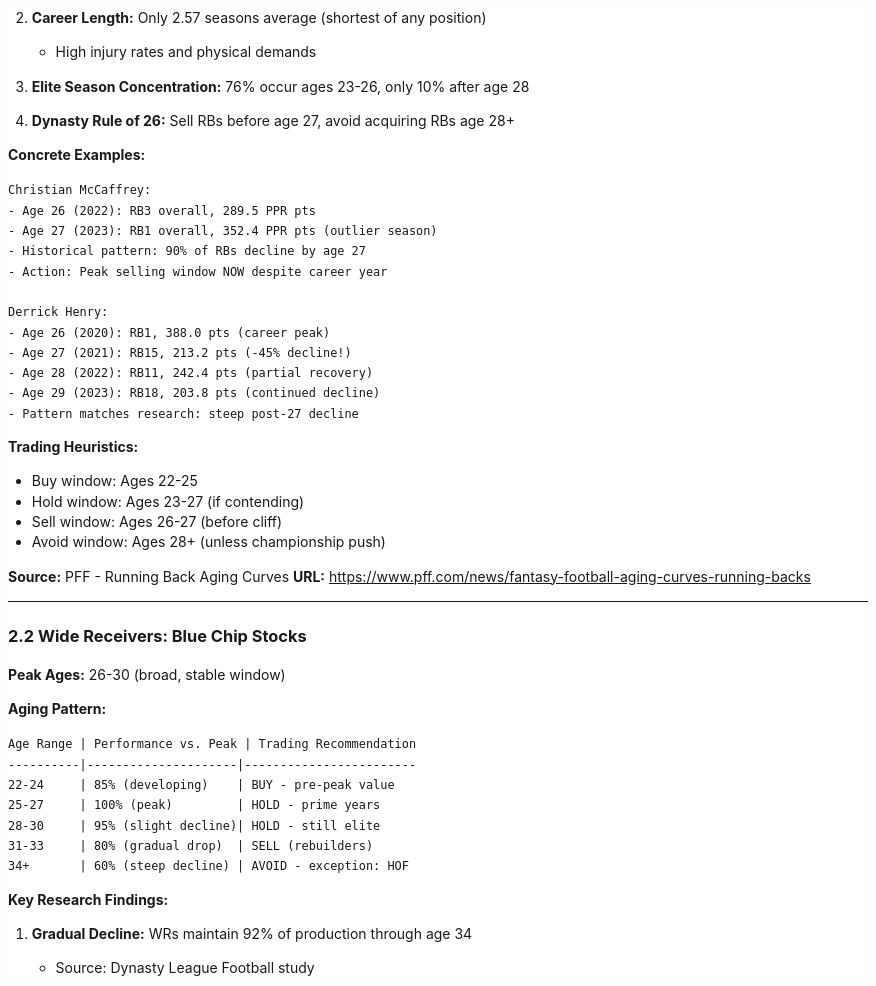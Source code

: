 2. **Career Length:** Only 2.57 seasons average (shortest of any position)

   - High injury rates and physical demands

3. **Elite Season Concentration:** 76% occur ages 23-26, only 10% after age 28

4. **Dynasty Rule of 26:** Sell RBs before age 27, avoid acquiring RBs age 28+

**Concrete Examples:**

```
Christian McCaffrey:
- Age 26 (2022): RB3 overall, 289.5 PPR pts
- Age 27 (2023): RB1 overall, 352.4 PPR pts (outlier season)
- Historical pattern: 90% of RBs decline by age 27
- Action: Peak selling window NOW despite career year

Derrick Henry:
- Age 26 (2020): RB1, 388.0 pts (career peak)
- Age 27 (2021): RB15, 213.2 pts (-45% decline!)
- Age 28 (2022): RB11, 242.4 pts (partial recovery)
- Age 29 (2023): RB18, 203.8 pts (continued decline)
- Pattern matches research: steep post-27 decline
```

**Trading Heuristics:**

- Buy window: Ages 22-25
- Hold window: Ages 23-27 (if contending)
- Sell window: Ages 26-27 (before cliff)
- Avoid window: Ages 28+ (unless championship push)

**Source:** PFF - Running Back Aging Curves
**URL:** https://www.pff.com/news/fantasy-football-aging-curves-running-backs

______________________________________________________________________

### 2.2 Wide Receivers: Blue Chip Stocks

**Peak Ages:** 26-30 (broad, stable window)

**Aging Pattern:**

```
Age Range | Performance vs. Peak | Trading Recommendation
----------|---------------------|------------------------
22-24     | 85% (developing)    | BUY - pre-peak value
25-27     | 100% (peak)         | HOLD - prime years
28-30     | 95% (slight decline)| HOLD - still elite
31-33     | 80% (gradual drop)  | SELL (rebuilders)
34+       | 60% (steep decline) | AVOID - exception: HOF
```

**Key Research Findings:**

1. **Gradual Decline:** WRs maintain 92% of production through age 34

   - Source: Dynasty League Football study
